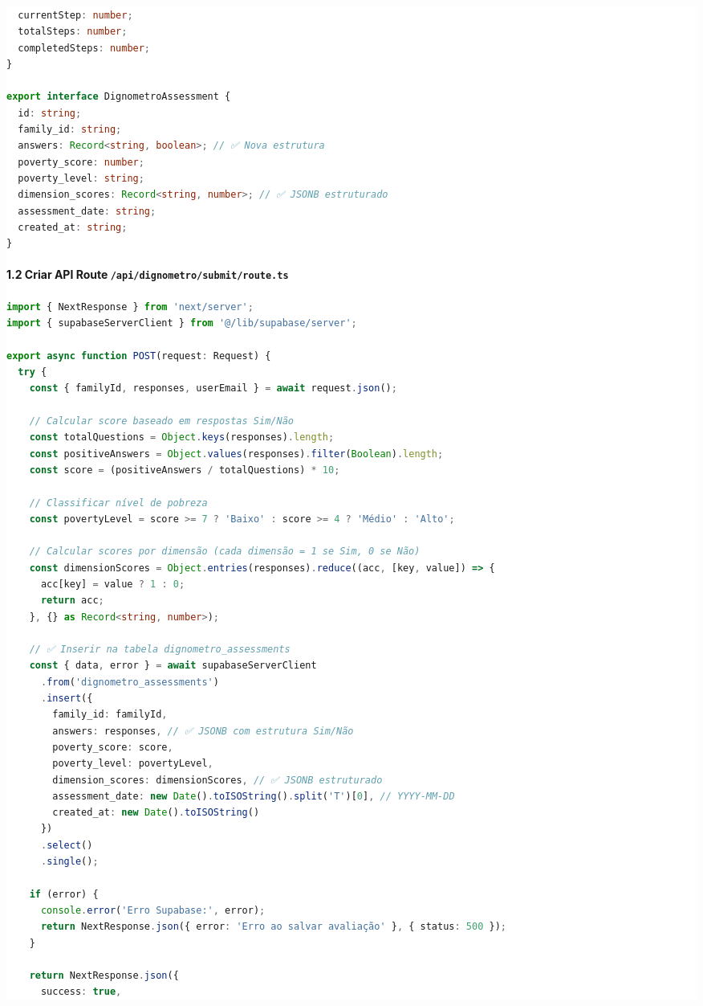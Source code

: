 ```typescript
  currentStep: number;
  totalSteps: number;
  completedSteps: number;
}

export interface DignometroAssessment {
  id: string;
  family_id: string;
  answers: Record<string, boolean>; // ✅ Nova estrutura
  poverty_score: number;
  poverty_level: string;
  dimension_scores: Record<string, number>; // ✅ JSONB estruturado
  assessment_date: string;
  created_at: string;
}
```

#### **1.2 Criar API Route `/api/dignometro/submit/route.ts`**
```typescript
import { NextResponse } from 'next/server';
import { supabaseServerClient } from '@/lib/supabase/server';

export async function POST(request: Request) {
  try {
    const { familyId, responses, userEmail } = await request.json();
    
    // Calcular score baseado em respostas Sim/Não
    const totalQuestions = Object.keys(responses).length;
    const positiveAnswers = Object.values(responses).filter(Boolean).length;
    const score = (positiveAnswers / totalQuestions) * 10;
    
    // Classificar nível de pobreza
    const povertyLevel = score >= 7 ? 'Baixo' : score >= 4 ? 'Médio' : 'Alto';
    
    // Calcular scores por dimensão (cada dimensão = 1 se Sim, 0 se Não)
    const dimensionScores = Object.entries(responses).reduce((acc, [key, value]) => {
      acc[key] = value ? 1 : 0;
      return acc;
    }, {} as Record<string, number>);

    // ✅ Inserir na tabela dignometro_assessments
    const { data, error } = await supabaseServerClient
      .from('dignometro_assessments')
      .insert({
        family_id: familyId,
        answers: responses, // ✅ JSONB com estrutura Sim/Não
        poverty_score: score,
        poverty_level: povertyLevel,
        dimension_scores: dimensionScores, // ✅ JSONB estruturado
        assessment_date: new Date().toISOString().split('T')[0], // YYYY-MM-DD
        created_at: new Date().toISOString()
      })
      .select()
      .single();

    if (error) {
      console.error('Erro Supabase:', error);
      return NextResponse.json({ error: 'Erro ao salvar avaliação' }, { status: 500 });
    }

    return NextResponse.json({ 
      success: true, 
```